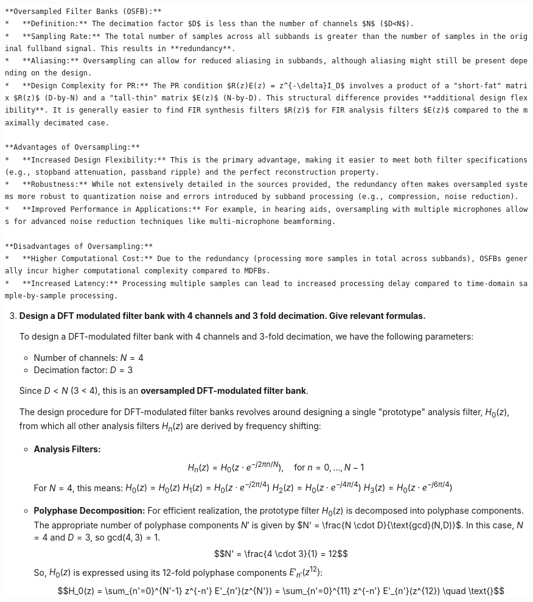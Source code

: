     **Oversampled Filter Banks (OSFB):**
    *   **Definition:** The decimation factor $D$ is less than the number of channels $N$ ($D<N$).
    *   **Sampling Rate:** The total number of samples across all subbands is greater than the number of samples in the original fullband signal. This results in **redundancy**.
    *   **Aliasing:** Oversampling can allow for reduced aliasing in subbands, although aliasing might still be present depending on the design.
    *   **Design Complexity for PR:** The PR condition $R(z)E(z) = z^{-\delta}I_D$ involves a product of a "short-fat" matrix $R(z)$ (D-by-N) and a "tall-thin" matrix $E(z)$ (N-by-D). This structural difference provides **additional design flexibility**. It is generally easier to find FIR synthesis filters $R(z)$ for FIR analysis filters $E(z)$ compared to the maximally decimated case.

    **Advantages of Oversampling:**
    *   **Increased Design Flexibility:** This is the primary advantage, making it easier to meet both filter specifications (e.g., stopband attenuation, passband ripple) and the perfect reconstruction property.
    *   **Robustness:** While not extensively detailed in the sources provided, the redundancy often makes oversampled systems more robust to quantization noise and errors introduced by subband processing (e.g., compression, noise reduction).
    *   **Improved Performance in Applications:** For example, in hearing aids, oversampling with multiple microphones allows for advanced noise reduction techniques like multi-microphone beamforming.

    **Disadvantages of Oversampling:**
    *   **Higher Computational Cost:** Due to the redundancy (processing more samples in total across subbands), OSFBs generally incur higher computational complexity compared to MDFBs.
    *   **Increased Latency:** Processing multiple samples can lead to increased processing delay compared to time-domain sample-by-sample processing.

3.  **Design a DFT modulated filter bank with 4 channels and 3 fold decimation. Give relevant formulas.**

    To design a DFT-modulated filter bank with 4 channels and 3-fold decimation, we have the following parameters:
    *   Number of channels: $N=4$
    *   Decimation factor: $D=3$

    Since $D < N$ (3 < 4), this is an **oversampled DFT-modulated filter bank**.

    The design procedure for DFT-modulated filter banks revolves around designing a single "prototype" analysis filter, $H_0(z)$, from which all other analysis filters $H_n(z)$ are derived by frequency shifting:
    *   **Analysis Filters:**
        $$H_n(z) = H_0(z \cdot e^{-j2\pi n/N}), \quad \text{for } n=0, \dots, N-1 \quad \text{}$$
        For $N=4$, this means:
        $H_0(z) = H_0(z)$
        $H_1(z) = H_0(z \cdot e^{-j2\pi /4})$
        $H_2(z) = H_0(z \cdot e^{-j4\pi /4})$
        $H_3(z) = H_0(z \cdot e^{-j6\pi /4})$

    *   **Polyphase Decomposition:**
        For efficient realization, the prototype filter $H_0(z)$ is decomposed into polyphase components. The appropriate number of polyphase components $N'$ is given by $N' = \frac{N \cdot D}{\text{gcd}(N,D)}$.
        In this case, $N=4$ and $D=3$, so $\text{gcd}(4,3)=1$.
        $$N' = \frac{4 \cdot 3}{1} = 12$$
        So, $H_0(z)$ is expressed using its 12-fold polyphase components $E'_{n'}(z^{12})$:
        $$H_0(z) = \sum_{n'=0}^{N'-1} z^{-n'} E'_{n'}(z^{N'}) = \sum_{n'=0}^{11} z^{-n'} E'_{n'}(z^{12}) \quad \text{}$$
